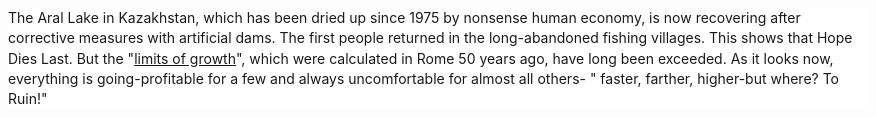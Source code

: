The Aral Lake in Kazakhstan, which has been dried up since 1975 by nonsense human economy, is now recovering after corrective measures with artificial dams. The first people returned in the long-abandoned fishing villages. This shows that Hope Dies Last. But the "[limits of growth](https://www.clubofrome.org/report/the-limits-to-growth/ "THE LIMITS TO GROWTH  PDF")", which were calculated in Rome 50 years ago, have long been exceeded. As it looks now, everything is going-profitable for a few and always uncomfortable for almost all others- " faster, farther, higher-but where? To Ruin!"
